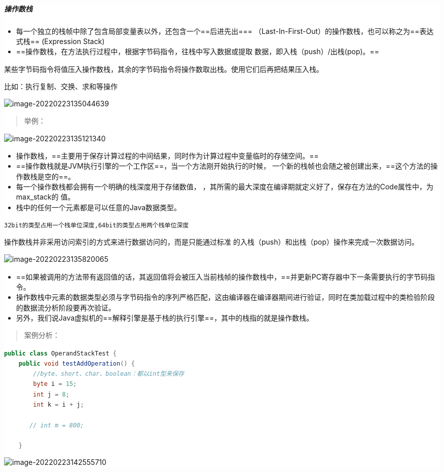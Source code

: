##### 操作数栈

- 每一个独立的栈帧中除了包含局部变量表以外，还包含一个==后进先出=== （Last-In-First-Out）的操作数栈，也可以称之为==表达式栈==
  (Expression Stack)
- ==操作数栈，在方法执行过程中，根据字节码指令，往栈中写入数据或提取
  数据，即入栈（push）/出栈(pop)。==

某些字节码指令将值压入操作数栈，其余的字节码指令将操作数取出栈。使用它们后再把结果压入栈。

比如：执行复制、交换、求和等操作

![image-20220223135044639](C:\Users\19395\AppData\Roaming\Typora\typora-user-images\image-20220223135044639.png)

> 举例：

![image-20220223135121340](C:\Users\19395\AppData\Roaming\Typora\typora-user-images\image-20220223135121340.png)



- 操作数栈，==主要用于保存计算过程的中间结果，同时作为计算过程中变量临时的存储空间。==
- ==操作数栈就是JVM执行引擎的一个工作区==，当一个方法刚开始执行的时候，
  一个新的栈帧也会随之被创建出来，==这个方法的操作数栈是空的==。
- 每一个操作数栈都会拥有一个明确的栈深度用于存储数值，
  ，其所需的最大深度在编译期就定义好了，保存在方法的Code属性中，为max_stack的
  值。
- 栈中的任何一个元素都是可以任意的Java数据类型。

`32bit的类型占用一个栈单位深度,64bit的类型占用两个栈单位深度`

操作数栈并非采用访问索引的方式来进行数据访问的，而是只能通过标准
的入栈（push）和出栈（pop）操作来完成一次数据访问。

![image-20220223135820065](C:\Users\19395\AppData\Roaming\Typora\typora-user-images\image-20220223135820065.png)



- ==如果被调用的方法带有返回值的话，其返回值将会被压入当前栈帧的操作数栈中，==并更新PC寄存器中下一条需要执行的字节码指令。
- 操作数栈中元素的数据类型必须与字节码指令的序列严格匹配，这由编译器在编译器期间进行验证，同时在类加载过程中的类检验阶段的数据流分析阶段要再次验证。
- 另外，我们说Java虚拟机的==解释引擎是基于栈的执行引擎==，其中的栈指的就是操作数栈。

> 案例分析：

```java
public class OperandStackTest {
    public void testAddOperation() {
        //byte、short、char、boolean：都以int型来保存
        byte i = 15;
        int j = 8;
        int k = i + j;

       // int m = 800;

    }
```

![image-20220223142555710](C:\Users\19395\AppData\Roaming\Typora\typora-user-images\image-20220223142555710.png)
